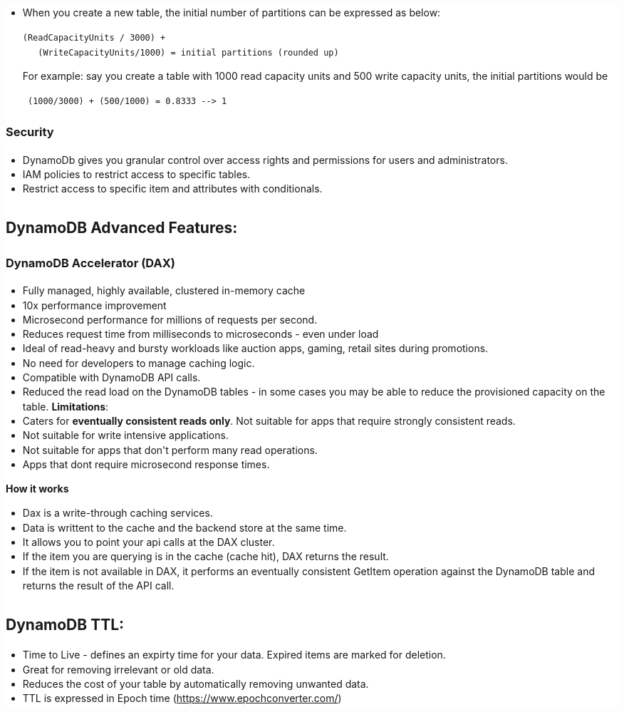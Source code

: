 * When you create a new table, the initial number of partitions can be expressed
  as below:
  ```
  (ReadCapacityUnits / 3000) +
     (WriteCapacityUnits/1000) = initial partitions (rounded up)
  ```
  For example: say you create a table with 1000 read capacity units and 500
  write capacity units, the initial partitions would be
  ```
   (1000/3000) + (500/1000) = 0.8333 --> 1
  ```

### Security
* DynamoDb gives you granular control over access rights and permissions for
  users and administrators.
* IAM policies to restrict access to specific tables.
* Restrict access to specific item and attributes with conditionals.


## DynamoDB Advanced Features:

### DynamoDB Accelerator (DAX)
* Fully managed, highly available, clustered in-memory cache
* 10x performance improvement
* Microsecond performance for millions of requests per second.
* Reduces request time from milliseconds to microseconds - even under load
* Ideal of read-heavy and bursty workloads like auction apps, gaming, retail sites
  during promotions.
* No need for developers to manage caching logic.
* Compatible with DynamoDB API calls.
* Reduced the read load on the DynamoDB tables - in some cases you may be able to
  reduce the provisioned capacity on the table.
**Limitations**:
* Caters for **eventually consistent reads only**. Not suitable for apps that require
  strongly consistent reads.
* Not suitable for write intensive applications.
* Not suitable for apps that don't perform many read operations.
* Apps that dont require microsecond response times.

**How it works**
* Dax is a write-through caching services.
* Data is writtent to the cache and the backend store at the same time.
* It allows you to point your api calls at the DAX cluster.
* If the item you are querying is in the cache (cache hit), DAX returns the result.
* If the item is not available in DAX, it performs an eventually consistent GetItem
  operation against the DynamoDB table and returns the result of the API call.

## DynamoDB TTL:
* Time to Live - defines an expirty time for your data. Expired items are marked for
  deletion.
* Great for removing irrelevant or old data.
* Reduces the cost of your table by automatically removing unwanted data.
* TTL is expressed in Epoch time (https://www.epochconverter.com/)
